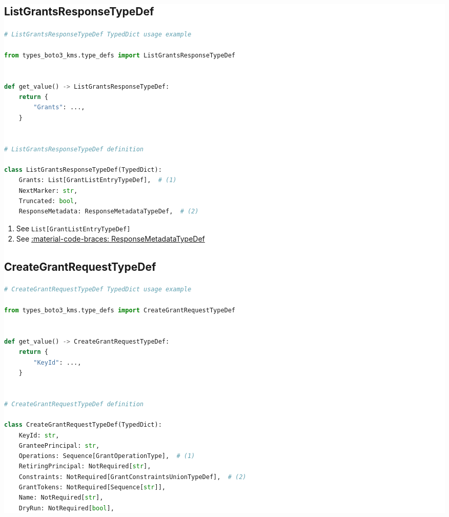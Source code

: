 ## ListGrantsResponseTypeDef

```python
# ListGrantsResponseTypeDef TypedDict usage example

from types_boto3_kms.type_defs import ListGrantsResponseTypeDef


def get_value() -> ListGrantsResponseTypeDef:
    return {
        "Grants": ...,
    }


# ListGrantsResponseTypeDef definition

class ListGrantsResponseTypeDef(TypedDict):
    Grants: List[GrantListEntryTypeDef],  # (1)
    NextMarker: str,
    Truncated: bool,
    ResponseMetadata: ResponseMetadataTypeDef,  # (2)
```

1. See `List[GrantListEntryTypeDef]`
2. See [:material-code-braces: ResponseMetadataTypeDef](./type_defs.md#responsemetadatatypedef)

## CreateGrantRequestTypeDef

```python
# CreateGrantRequestTypeDef TypedDict usage example

from types_boto3_kms.type_defs import CreateGrantRequestTypeDef


def get_value() -> CreateGrantRequestTypeDef:
    return {
        "KeyId": ...,
    }


# CreateGrantRequestTypeDef definition

class CreateGrantRequestTypeDef(TypedDict):
    KeyId: str,
    GranteePrincipal: str,
    Operations: Sequence[GrantOperationType],  # (1)
    RetiringPrincipal: NotRequired[str],
    Constraints: NotRequired[GrantConstraintsUnionTypeDef],  # (2)
    GrantTokens: NotRequired[Sequence[str]],
    Name: NotRequired[str],
    DryRun: NotRequired[bool],
```
